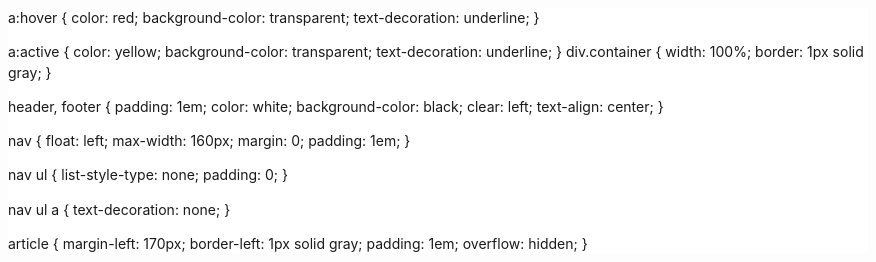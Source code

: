 a:hover {
    color: red;
    background-color: transparent;
    text-decoration: underline;
}

a:active {
    color: yellow;
    background-color: transparent;
    text-decoration: underline;
}
div.container {
    width: 100%;
    border: 1px solid gray;
}

header, footer {
    padding: 1em;
    color: white;
    background-color: black;
    clear: left;
    text-align: center;
}

nav {
    float: left;
    max-width: 160px;
    margin: 0;
    padding: 1em;
}

nav ul {
    list-style-type: none;
    padding: 0;
}
   
nav ul a {
    text-decoration: none;
}

article {
    margin-left: 170px;
    border-left: 1px solid gray;
    padding: 1em;
    overflow: hidden;
}


</style>

</head>


<body>
<div class="container">
